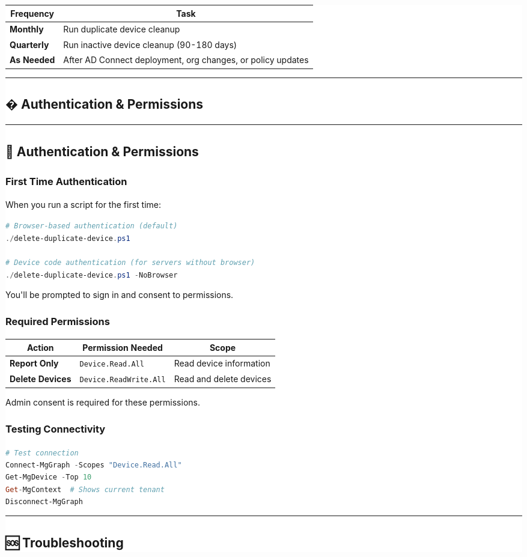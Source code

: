 | Frequency | Task |
|-----------|------|
| **Monthly** | Run duplicate device cleanup |
| **Quarterly** | Run inactive device cleanup (90-180 days) |
| **As Needed** | After AD Connect deployment, org changes, or policy updates |

---

## � Authentication & Permissions

---

## 🔑 Authentication & Permissions

### First Time Authentication
When you run a script for the first time:
```powershell
# Browser-based authentication (default)
./delete-duplicate-device.ps1

# Device code authentication (for servers without browser)
./delete-duplicate-device.ps1 -NoBrowser
```

You'll be prompted to sign in and consent to permissions.

### Required Permissions

| Action | Permission Needed | Scope |
|--------|------------------|-------|
| **Report Only** | `Device.Read.All` | Read device information |
| **Delete Devices** | `Device.ReadWrite.All` | Read and delete devices |

Admin consent is required for these permissions.

### Testing Connectivity
```powershell
# Test connection
Connect-MgGraph -Scopes "Device.Read.All"
Get-MgDevice -Top 10
Get-MgContext  # Shows current tenant
Disconnect-MgGraph
```

---

## 🆘 Troubleshooting
